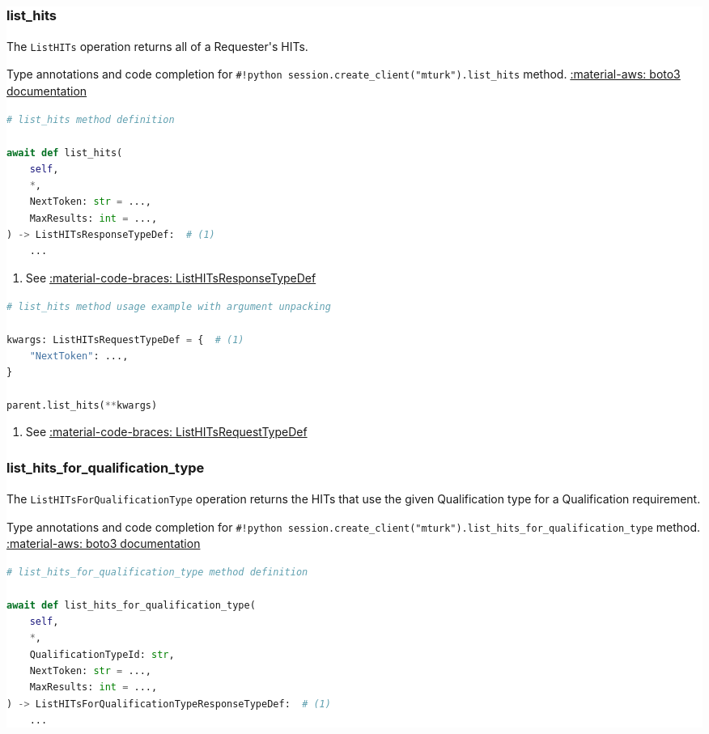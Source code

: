 ### list\_hits

The <code>ListHITs</code> operation returns all of a Requester's HITs.

Type annotations and code completion for `#!python session.create_client("mturk").list_hits` method.
[:material-aws: boto3 documentation](https://boto3.amazonaws.com/v1/documentation/api/latest/reference/services/mturk/client/list_hits.html)

```python
# list_hits method definition

await def list_hits(
    self,
    *,
    NextToken: str = ...,
    MaxResults: int = ...,
) -> ListHITsResponseTypeDef:  # (1)
    ...
```

1. See [:material-code-braces: ListHITsResponseTypeDef](./type_defs.md#listhitsresponsetypedef) 


```python
# list_hits method usage example with argument unpacking

kwargs: ListHITsRequestTypeDef = {  # (1)
    "NextToken": ...,
}

parent.list_hits(**kwargs)
```

1. See [:material-code-braces: ListHITsRequestTypeDef](./type_defs.md#listhitsrequesttypedef) 

### list\_hits\_for\_qualification\_type

The <code>ListHITsForQualificationType</code> operation returns the HITs that
use the given Qualification type for a Qualification requirement.

Type annotations and code completion for `#!python session.create_client("mturk").list_hits_for_qualification_type` method.
[:material-aws: boto3 documentation](https://boto3.amazonaws.com/v1/documentation/api/latest/reference/services/mturk/client/list_hits_for_qualification_type.html)

```python
# list_hits_for_qualification_type method definition

await def list_hits_for_qualification_type(
    self,
    *,
    QualificationTypeId: str,
    NextToken: str = ...,
    MaxResults: int = ...,
) -> ListHITsForQualificationTypeResponseTypeDef:  # (1)
    ...
```
